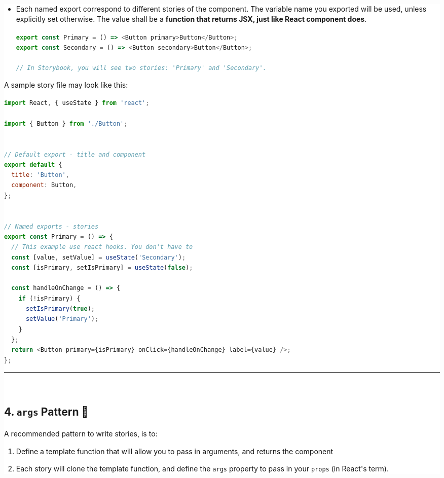 * Each named export correspond to different stories of the component. The variable name you exported will be used, unless explicitly set otherwise. The value shall be a **function that returns JSX, just like React component does**.

    ```js
    export const Primary = () => <Button primary>Button</Button>;
    export const Secondary = () => <Button secondary>Button</Button>;

    // In Storybook, you will see two stories: 'Primary' and 'Secondary'.
    ```

A sample story file may look like this:

```js
import React, { useState } from 'react';

import { Button } from './Button';


// Default export - title and component
export default {
  title: 'Button',
  component: Button,
};


// Named exports - stories
export const Primary = () => {
  // This example use react hooks. You don't have to
  const [value, setValue] = useState('Secondary');
  const [isPrimary, setIsPrimary] = useState(false);

  const handleOnChange = () => {
    if (!isPrimary) {
      setIsPrimary(true);
      setValue('Primary');
    }
  };
  return <Button primary={isPrimary} onClick={handleOnChange} label={value} />;
};
```


---
<br>

## 4. `args` Pattern 👀

A recommended pattern to write stories, is to:

1. Define a template function that will allow you to pass in arguments, and returns the component

1. Each story will clone the template function, and define the `args` property to pass in your `props` (in React's term).
